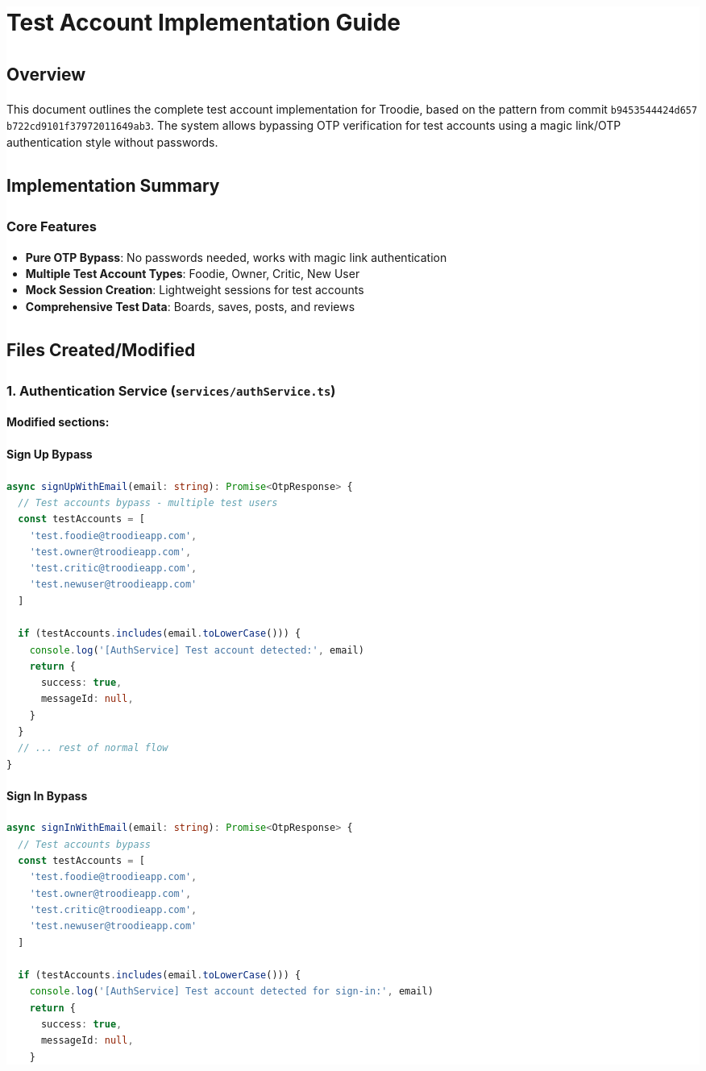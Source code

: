 # Test Account Implementation Guide

## Overview

This document outlines the complete test account implementation for Troodie, based on the pattern from commit `b9453544424d657b722cd9101f37972011649ab3`. The system allows bypassing OTP verification for test accounts using a magic link/OTP authentication style without passwords.

## Implementation Summary

### Core Features
- **Pure OTP Bypass**: No passwords needed, works with magic link authentication
- **Multiple Test Account Types**: Foodie, Owner, Critic, New User
- **Mock Session Creation**: Lightweight sessions for test accounts
- **Comprehensive Test Data**: Boards, saves, posts, and reviews

## Files Created/Modified

### 1. Authentication Service (`services/authService.ts`)

**Modified sections:**

#### Sign Up Bypass
```typescript
async signUpWithEmail(email: string): Promise<OtpResponse> {
  // Test accounts bypass - multiple test users
  const testAccounts = [
    'test.foodie@troodieapp.com',
    'test.owner@troodieapp.com',
    'test.critic@troodieapp.com',
    'test.newuser@troodieapp.com'
  ]

  if (testAccounts.includes(email.toLowerCase())) {
    console.log('[AuthService] Test account detected:', email)
    return {
      success: true,
      messageId: null,
    }
  }
  // ... rest of normal flow
}
```

#### Sign In Bypass
```typescript
async signInWithEmail(email: string): Promise<OtpResponse> {
  // Test accounts bypass
  const testAccounts = [
    'test.foodie@troodieapp.com',
    'test.owner@troodieapp.com',
    'test.critic@troodieapp.com',
    'test.newuser@troodieapp.com'
  ]

  if (testAccounts.includes(email.toLowerCase())) {
    console.log('[AuthService] Test account detected for sign-in:', email)
    return {
      success: true,
      messageId: null,
    }
```
